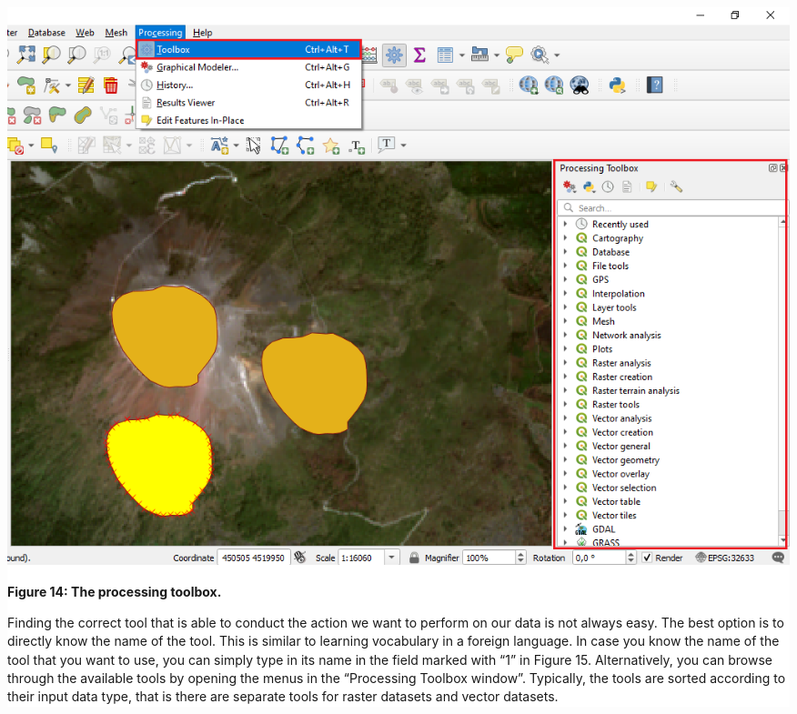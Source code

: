 ![Figure 14: The processing toolbox.](assets/05-digitizing-14.png)

**Figure 14: The processing toolbox.**

Finding the correct tool that is able to conduct the action we want to perform on our data is not always easy. The best option is to directly know the name of the tool. This is similar to learning vocabulary in a foreign language. In case you know the name of the tool that you want to use, you can simply type in its name in the field marked with “1” in Figure 15. Alternatively, you can browse through the available tools by opening the menus in the “Processing Toolbox window”. Typically, the tools are sorted according to their input data type, that is there are separate tools for raster datasets and vector datasets.
